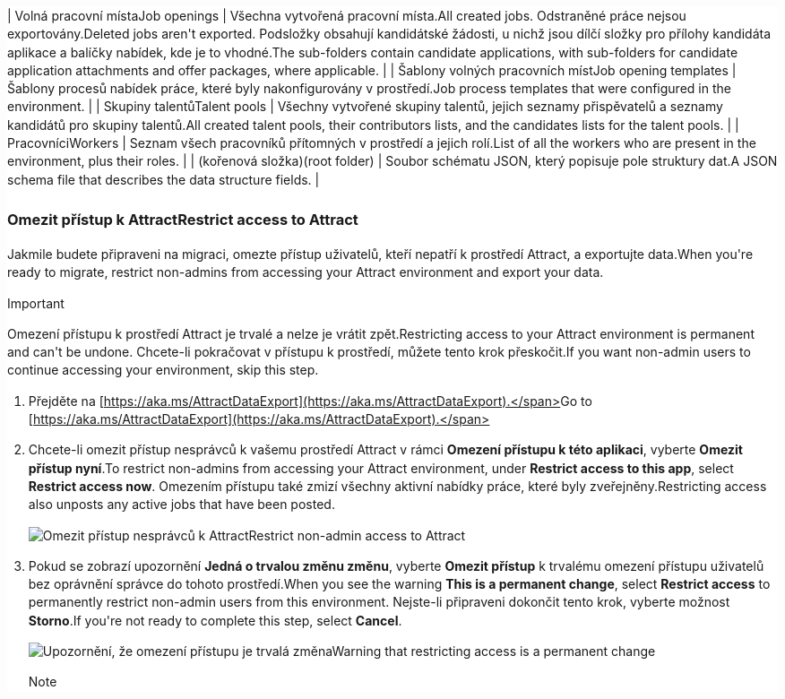 | <span data-ttu-id="5e38b-133">Volná pracovní místa</span><span class="sxs-lookup"><span data-stu-id="5e38b-133">Job openings</span></span> | <span data-ttu-id="5e38b-134">Všechna vytvořená pracovní místa.</span><span class="sxs-lookup"><span data-stu-id="5e38b-134">All created jobs.</span></span> <span data-ttu-id="5e38b-135">Odstraněné práce nejsou exportovány.</span><span class="sxs-lookup"><span data-stu-id="5e38b-135">Deleted jobs aren't exported.</span></span> <span data-ttu-id="5e38b-136">Podsložky obsahují kandidátské žádosti, u nichž jsou dílčí složky pro přílohy kandidáta aplikace a balíčky nabídek, kde je to vhodné.</span><span class="sxs-lookup"><span data-stu-id="5e38b-136">The sub-folders contain candidate applications, with sub-folders for candidate application attachments and offer packages, where applicable.</span></span> |
| <span data-ttu-id="5e38b-137">Šablony volných pracovních míst</span><span class="sxs-lookup"><span data-stu-id="5e38b-137">Job opening templates</span></span> | <span data-ttu-id="5e38b-138">Šablony procesů nabídek práce, které byly nakonfigurovány v prostředí.</span><span class="sxs-lookup"><span data-stu-id="5e38b-138">Job process templates that were configured in the environment.</span></span> |
| <span data-ttu-id="5e38b-139">Skupiny talentů</span><span class="sxs-lookup"><span data-stu-id="5e38b-139">Talent pools</span></span> | <span data-ttu-id="5e38b-140">Všechny vytvořené skupiny talentů, jejich seznamy přispěvatelů a seznamy kandidátů pro skupiny talentů.</span><span class="sxs-lookup"><span data-stu-id="5e38b-140">All created talent pools, their contributors lists, and the candidates lists for the talent pools.</span></span> |
| <span data-ttu-id="5e38b-141">Pracovníci</span><span class="sxs-lookup"><span data-stu-id="5e38b-141">Workers</span></span> | <span data-ttu-id="5e38b-142">Seznam všech pracovníků přítomných v prostředí a jejich rolí.</span><span class="sxs-lookup"><span data-stu-id="5e38b-142">List of all the workers who are present in the environment, plus their roles.</span></span> |
| <span data-ttu-id="5e38b-143">(kořenová složka)</span><span class="sxs-lookup"><span data-stu-id="5e38b-143">(root folder)</span></span> | <span data-ttu-id="5e38b-144">Soubor schématu JSON, který popisuje pole struktury dat.</span><span class="sxs-lookup"><span data-stu-id="5e38b-144">A JSON schema file that describes the data structure fields.</span></span> |

### <a name="restrict-access-to-attract"></a><span data-ttu-id="5e38b-145">Omezit přístup k Attract</span><span class="sxs-lookup"><span data-stu-id="5e38b-145">Restrict access to Attract</span></span>

<span data-ttu-id="5e38b-146">Jakmile budete připraveni na migraci, omezte přístup uživatelů, kteří nepatří k prostředí Attract, a exportujte data.</span><span class="sxs-lookup"><span data-stu-id="5e38b-146">When you're ready to migrate, restrict non-admins from accessing your Attract environment and export your data.</span></span>

>[!IMPORTANT]
><span data-ttu-id="5e38b-147">Omezení přístupu k prostředí Attract je trvalé a nelze je vrátit zpět.</span><span class="sxs-lookup"><span data-stu-id="5e38b-147">Restricting access to your Attract environment is permanent and can't be undone.</span></span> <span data-ttu-id="5e38b-148">Chcete-li pokračovat v přístupu k prostředí, můžete tento krok přeskočit.</span><span class="sxs-lookup"><span data-stu-id="5e38b-148">If you want non-admin users to continue accessing your environment, skip this step.</span></span>

1. <span data-ttu-id="5e38b-149">Přejděte na [https://aka.ms/AttractDataExport](https://aka.ms/AttractDataExport).</span><span class="sxs-lookup"><span data-stu-id="5e38b-149">Go to [https://aka.ms/AttractDataExport](https://aka.ms/AttractDataExport).</span></span>

2. <span data-ttu-id="5e38b-150">Chcete-li omezit přístup nesprávců k vašemu prostředí Attract v rámci **Omezení přístupu k této aplikaci**, vyberte **Omezit přístup nyní**.</span><span class="sxs-lookup"><span data-stu-id="5e38b-150">To restrict non-admins from accessing your Attract environment, under **Restrict access to this app**, select **Restrict access now**.</span></span> <span data-ttu-id="5e38b-151">Omezením přístupu také zmizí všechny aktivní nabídky práce, které byly zveřejněny.</span><span class="sxs-lookup"><span data-stu-id="5e38b-151">Restricting access also unposts any active jobs that have been posted.</span></span>

   ![[<span data-ttu-id="5e38b-152">Omezit přístup nesprávců k Attract</span><span class="sxs-lookup"><span data-stu-id="5e38b-152">Restrict non-admin access to Attract</span></span>](./media/attract-onboard-export-data-attract-restrict-access.png)](./media/attract-onboard-export-data-attract-restrict-access.png)

3. <span data-ttu-id="5e38b-153">Pokud se zobrazí upozornění **Jedná o trvalou změnu změnu**, vyberte **Omezit přístup** k trvalému omezení přístupu uživatelů bez oprávnění správce do tohoto prostředí.</span><span class="sxs-lookup"><span data-stu-id="5e38b-153">When you see the warning **This is a permanent change**, select **Restrict access** to permanently restrict non-admin users from this environment.</span></span> <span data-ttu-id="5e38b-154">Nejste-li připraveni dokončit tento krok, vyberte možnost **Storno**.</span><span class="sxs-lookup"><span data-stu-id="5e38b-154">If you're not ready to complete this step, select **Cancel**.</span></span>

   ![[<span data-ttu-id="5e38b-155">Upozornění, že omezení přístupu je trvalá změna</span><span class="sxs-lookup"><span data-stu-id="5e38b-155">Warning that restricting access is a permanent change</span></span>](./media/attract-onboard-export-data-attract-warning.png)](./media/attract-onboard-export-data-attract-warning.png)

   >[!NOTE]